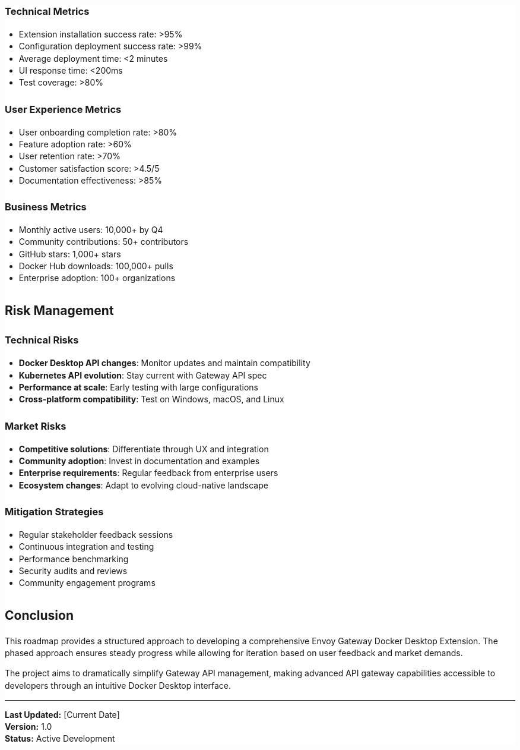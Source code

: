 ### Technical Metrics
- Extension installation success rate: >95%
- Configuration deployment success rate: >99%
- Average deployment time: <2 minutes
- UI response time: <200ms
- Test coverage: >80%

### User Experience Metrics
- User onboarding completion rate: >80%
- Feature adoption rate: >60%
- User retention rate: >70%
- Customer satisfaction score: >4.5/5
- Documentation effectiveness: >85%

### Business Metrics
- Monthly active users: 10,000+ by Q4
- Community contributions: 50+ contributors
- GitHub stars: 1,000+ stars
- Docker Hub downloads: 100,000+ pulls
- Enterprise adoption: 100+ organizations

## Risk Management

### Technical Risks
- **Docker Desktop API changes**: Monitor updates and maintain compatibility
- **Kubernetes API evolution**: Stay current with Gateway API spec
- **Performance at scale**: Early testing with large configurations
- **Cross-platform compatibility**: Test on Windows, macOS, and Linux

### Market Risks
- **Competitive solutions**: Differentiate through UX and integration
- **Community adoption**: Invest in documentation and examples
- **Enterprise requirements**: Regular feedback from enterprise users
- **Ecosystem changes**: Adapt to evolving cloud-native landscape

### Mitigation Strategies
- Regular stakeholder feedback sessions
- Continuous integration and testing
- Performance benchmarking
- Security audits and reviews
- Community engagement programs

## Conclusion

This roadmap provides a structured approach to developing a comprehensive Envoy Gateway Docker Desktop Extension. The phased approach ensures steady progress while allowing for iteration based on user feedback and market demands.

The project aims to dramatically simplify Gateway API management, making advanced API gateway capabilities accessible to developers through an intuitive Docker Desktop interface.

---

**Last Updated:** [Current Date]  
**Version:** 1.0  
**Status:** Active Development
